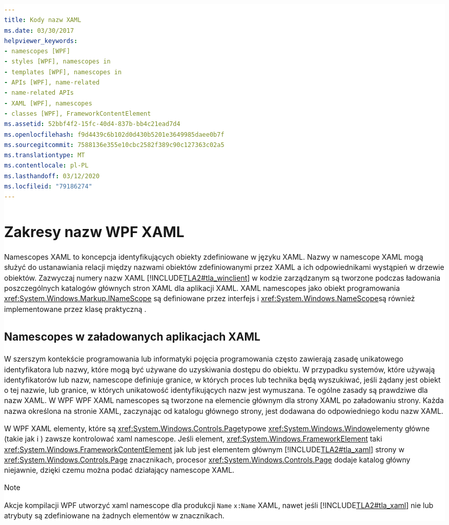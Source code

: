 ```yaml
---
title: Kody nazw XAML
ms.date: 03/30/2017
helpviewer_keywords:
- namescopes [WPF]
- styles [WPF], namescopes in
- templates [WPF], namescopes in
- APIs [WPF], name-related
- name-related APIs
- XAML [WPF], namescopes
- classes [WPF], FrameworkContentElement
ms.assetid: 52bbf4f2-15fc-40d4-837b-bb4c21ead7d4
ms.openlocfilehash: f9d4439c6b102d0d430b5201e3649985daee0b7f
ms.sourcegitcommit: 7588136e355e10cbc2582f389c90c127363c02a5
ms.translationtype: MT
ms.contentlocale: pl-PL
ms.lasthandoff: 03/12/2020
ms.locfileid: "79186274"
---
```

# <a name="wpf-xaml-namescopes"></a>Zakresy nazw WPF XAML
Namescopes XAML to koncepcja identyfikujących obiekty zdefiniowane w języku XAML. Nazwy w namescope XAML mogą służyć do ustanawiania relacji między nazwami obiektów zdefiniowanymi przez XAML a ich odpowiednikami wystąpień w drzewie obiektów. Zazwyczaj numery nazw XAML [!INCLUDE[TLA2#tla_winclient](../../../../includes/tla2sharptla-winclient-md.md)] w kodzie zarządzanym są tworzone podczas ładowania poszczególnych katalogów głównych stron XAML dla aplikacji XAML. XAML namescopes jako obiekt programowania <xref:System.Windows.Markup.INameScope> są definiowane przez interfejs i <xref:System.Windows.NameScope>są również implementowane przez klasę praktyczną .  

<a name="Namescopes_in_Loaded_XAML_Applications"></a>
## <a name="namescopes-in-loaded-xaml-applications"></a>Namescopes w załadowanych aplikacjach XAML  
 W szerszym kontekście programowania lub informatyki pojęcia programowania często zawierają zasadę unikatowego identyfikatora lub nazwy, które mogą być używane do uzyskiwania dostępu do obiektu. W przypadku systemów, które używają identyfikatorów lub nazw, namescope definiuje granice, w których proces lub technika będą wyszukiwać, jeśli żądany jest obiekt o tej nazwie, lub granice, w których unikatowość identyfikujących nazw jest wymuszana. Te ogólne zasady są prawdziwe dla nazw XAML. W WPF WPF XAML namescopes są tworzone na elemencie głównym dla strony XAML po załadowaniu strony. Każda nazwa określona na stronie XAML, zaczynając od katalogu głównego strony, jest dodawana do odpowiedniego kodu nazw XAML.  
  
 W WPF XAML elementy, które są <xref:System.Windows.Controls.Page>typowe <xref:System.Windows.Window>elementy główne (takie jak i ) zawsze kontrolować xaml namescope. Jeśli element, <xref:System.Windows.FrameworkElement> taki <xref:System.Windows.FrameworkContentElement> jak lub jest elementem głównym [!INCLUDE[TLA2#tla_xaml](../../../../includes/tla2sharptla-xaml-md.md)] strony w <xref:System.Windows.Controls.Page> znacznikach, procesor <xref:System.Windows.Controls.Page> dodaje katalog główny niejawnie, dzięki czemu można podać działający namescope XAML.  
  
> [!NOTE]
> Akcje kompilacji WPF utworzyć xaml namescope dla produkcji `Name` `x:Name` XAML, nawet jeśli [!INCLUDE[TLA2#tla_xaml](../../../../includes/tla2sharptla-xaml-md.md)] nie lub atrybuty są zdefiniowane na żadnych elementów w znacznikach.  
  